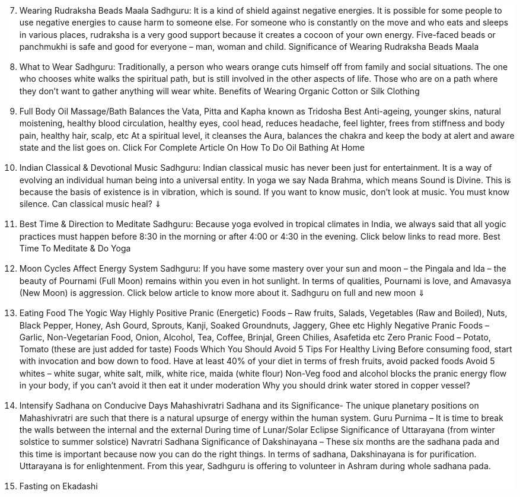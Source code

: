 7. Wearing Rudraksha Beads Maala
   Sadhguru: It is a kind of shield against negative energies. It is possible for some people to use negative energies to cause harm to someone else. For someone who is constantly on the move and who eats and sleeps in various places, rudraksha is a very good support because it creates a cocoon of your own energy. Five-faced beads or panchmukhi is safe and good for everyone – man, woman and child.
   Significance of Wearing Rudraksha Beads Maala
8. What to Wear
   Sadhguru: Traditionally, a person who wears orange cuts himself off from family and social situations. The one who chooses white walks the spiritual path, but is still involved in the other aspects of life. Those who are on a path where they don’t want to gather anything will wear white.
   Benefits of Wearing Organic Cotton or Silk Clothing
9. Full Body Oil Massage/Bath
   Balances the Vata, Pitta and Kapha known as Tridosha
   Best Anti-ageing, younger skins, natural moistening, healthy blood circulation, healthy eyes, cool head, reduces headache, feel lighter, frees from stiffness and body pain, healthy hair, scalp, etc
   At a spiritual level, it cleanses the Aura, balances the chakra and keep the body at alert and aware state and the list goes on.
   Click For Complete Article On How To Do Oil Bathing At Home
10. Indian Classical & Devotional Music
    Sadhguru: Indian classical music has never been just for entertainment. It is a way of evolving an individual human being into a universal entity. In yoga we say Nada Brahma, which means Sound is Divine. This is because the basis of existence is in vibration, which is sound. If you want to know music, don’t look at music. You must know silence.
    Can classical music heal? ⇓

11. Best Time & Direction to Meditate
    Sadhguru: Because yoga evolved in tropical climates in India, we always said that all yogic practices must happen before 8:30 in the morning or after 4:00 or 4:30 in the evening. Click below links to read more.
    Best Time To Meditate & Do Yoga
12. Moon Cycles Affect Energy System
    Sadhguru: If you have some mastery over your sun and moon – the Pingala and Ida – the beauty of Pournami (Full Moon) remains within you even in hot sunlight. In terms of qualities, Pournami is love, and Amavasya (New Moon) is aggression. Click below article to know more about it.
    Sadhguru on full and new moon ⇓

13. Eating Food The Yogic Way
    Highly Positive Pranic (Energetic) Foods – Raw fruits, Salads, Vegetables (Raw and Boiled), Nuts, Black Pepper, Honey, Ash Gourd, Sprouts, Kanji, Soaked Groundnuts, Jaggery, Ghee etc
    Highly Negative Pranic Foods – Garlic, Non-Vegetarian Food, Onion, Alcohol, Tea, Coffee, Brinjal, Green Chilies, Asafetida etc
    Zero Pranic Food – Potato, Tomato (these are just added for taste)
    Foods Which You Should Avoid
    5 Tips For Healthy Living
    Before consuming food, start with invocation and bow down to food. Have at least 40% of your diet in terms of fresh fruits, avoid packed foods
    Avoid 5 whites – white sugar, white salt, milk, white rice, maida (white flour)
    Non-Veg food and alcohol blocks the pranic energy flow in your body, if you can’t avoid it then eat it under moderation
    Why you should drink water stored in copper vessel?
14. Intensify Sadhana on Conducive Days
    Mahashivratri Sadhana and its Significance- The unique planetary positions on Mahashivratri are such that there is a natural upsurge of energy within the human system.
    Guru Purnima – It is time to break the walls between the internal and the external
    During time of Lunar/Solar Eclipse
    Significance of Uttarayana (from winter solstice to summer solstice)
    Navratri Sadhana
    Significance of Dakshinayana – These six months are the sadhana pada and this time is important because now you can do the right things. In terms of sadhana, Dakshinayana is for purification. Uttarayana is for enlightenment. From this year, Sadhguru is offering to volunteer in Ashram during whole sadhana pada.
15. Fasting on Ekadashi